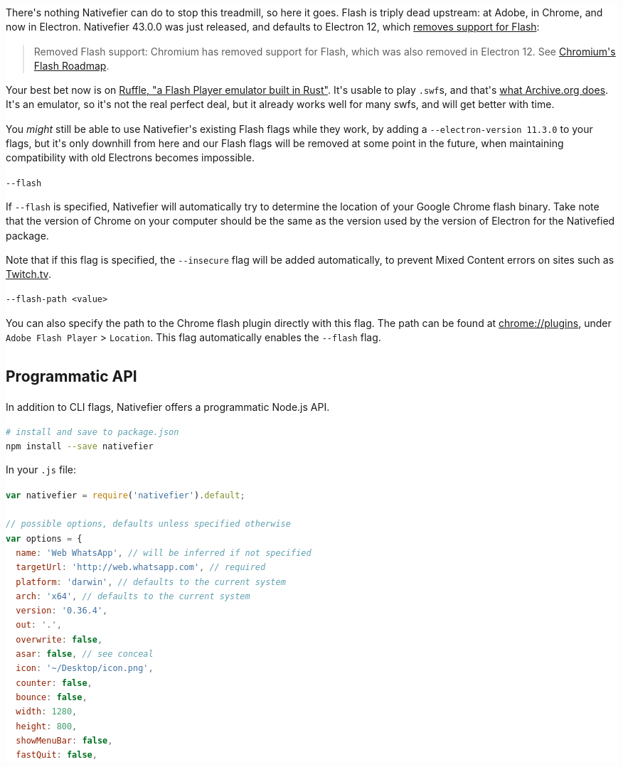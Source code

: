 There's nothing Nativefier can do to stop this treadmill, so here it goes.
Flash is triply dead upstream: at Adobe, in Chrome, and now in Electron.
Nativefier 43.0.0 was just released, and defaults to Electron 12, which
[removes support for Flash](https://www.electronjs.org/blog/electron-12-0#breaking-changes):

> Removed Flash support: Chromium has removed support for Flash, which was also
> removed in Electron 12. See [Chromium's Flash Roadmap](https://www.chromium.org/flash-roadmap).

Your best bet now is on [Ruffle, "a Flash Player emulator built in Rust"](https://ruffle.rs/).
It's usable to play `.swf`s, and that's [what Archive.org does](https://blog.archive.org/2020/11/19/flash-animations-live-forever-at-the-internet-archive/).
It's an emulator, so it's not the real perfect deal, but it already works well
for many swfs, and will get better with time.

You _might_ still be able to use Nativefier's existing Flash flags while they work,
by adding a `--electron-version 11.3.0` to your flags, but it's only downhill
from here and our Flash flags will be removed at some point in the future,
when maintaining compatibility with old Electrons becomes impossible.

```
--flash
```

If `--flash` is specified, Nativefier will automatically try to determine the
location of your Google Chrome flash binary. Take note that the version of Chrome
on your computer should be the same as the version used by the version of Electron
for the Nativefied package.

Note that if this flag is specified, the `--insecure` flag will be added automatically,
to prevent Mixed Content errors on sites such as [Twitch.tv](https://www.twitch.tv/).

```
--flash-path <value>
```

You can also specify the path to the Chrome flash plugin directly with this flag.
The path can be found at [chrome://plugins](chrome://plugins), under
`Adobe Flash Player` > `Location`. This flag automatically enables the `--flash` flag.

## Programmatic API

In addition to CLI flags, Nativefier offers a programmatic Node.js API.

```bash
# install and save to package.json
npm install --save nativefier
```

In your `.js` file:

```javascript
var nativefier = require('nativefier').default;

// possible options, defaults unless specified otherwise
var options = {
  name: 'Web WhatsApp', // will be inferred if not specified
  targetUrl: 'http://web.whatsapp.com', // required
  platform: 'darwin', // defaults to the current system
  arch: 'x64', // defaults to the current system
  version: '0.36.4',
  out: '.',
  overwrite: false,
  asar: false, // see conceal
  icon: '~/Desktop/icon.png',
  counter: false,
  bounce: false,
  width: 1280,
  height: 800,
  showMenuBar: false,
  fastQuit: false,
```